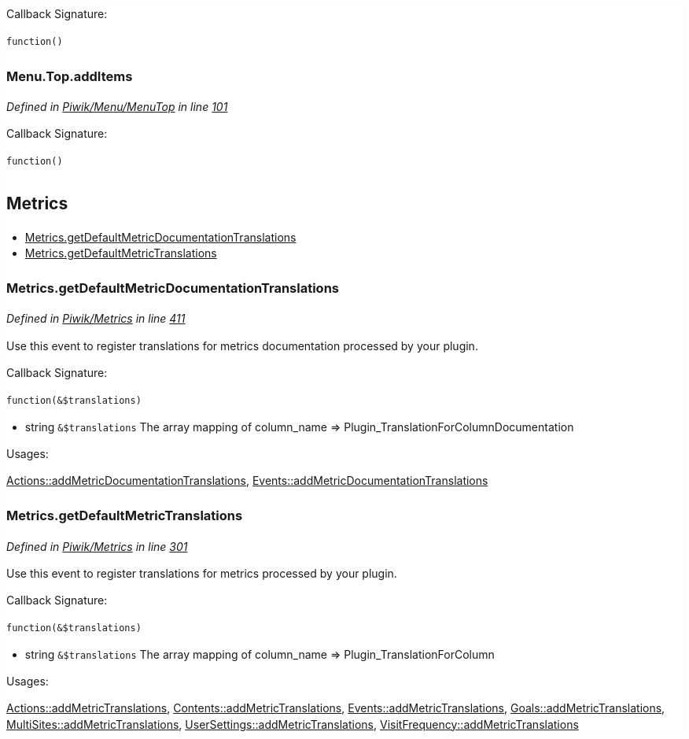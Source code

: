 

Callback Signature:
<pre><code>function()</code></pre>


### Menu.Top.addItems

*Defined in [Piwik/Menu/MenuTop](https://github.com/piwik/piwik/blob/2.10.0-b5/core/Menu/MenuTop.php) in line [101](https://github.com/piwik/piwik/blob/2.10.0-b5/core/Menu/MenuTop.php#L101)*



Callback Signature:
<pre><code>function()</code></pre>

## Metrics

- [Metrics.getDefaultMetricDocumentationTranslations](#metricsgetdefaultmetricdocumentationtranslations)
- [Metrics.getDefaultMetricTranslations](#metricsgetdefaultmetrictranslations)

### Metrics.getDefaultMetricDocumentationTranslations

*Defined in [Piwik/Metrics](https://github.com/piwik/piwik/blob/2.10.0-b5/core/Metrics.php) in line [411](https://github.com/piwik/piwik/blob/2.10.0-b5/core/Metrics.php#L411)*

Use this event to register translations for metrics documentation processed by your plugin.

Callback Signature:
<pre><code>function(&amp;$translations)</code></pre>

- string `&$translations` The array mapping of column_name => Plugin_TranslationForColumnDocumentation

Usages:

[Actions::addMetricDocumentationTranslations](https://github.com/piwik/piwik/blob/2.10.0-b5/plugins/Actions/Actions.php#L73), [Events::addMetricDocumentationTranslations](https://github.com/piwik/piwik/blob/2.10.0-b5/plugins/Events/Events.php#L41)


### Metrics.getDefaultMetricTranslations

*Defined in [Piwik/Metrics](https://github.com/piwik/piwik/blob/2.10.0-b5/core/Metrics.php) in line [301](https://github.com/piwik/piwik/blob/2.10.0-b5/core/Metrics.php#L301)*

Use this event to register translations for metrics processed by your plugin.

Callback Signature:
<pre><code>function(&amp;$translations)</code></pre>

- string `&$translations` The array mapping of column_name => Plugin_TranslationForColumn

Usages:

[Actions::addMetricTranslations](https://github.com/piwik/piwik/blob/2.10.0-b5/plugins/Actions/Actions.php#L50), [Contents::addMetricTranslations](https://github.com/piwik/piwik/blob/2.10.0-b5/plugins/Contents/Contents.php#L25), [Events::addMetricTranslations](https://github.com/piwik/piwik/blob/2.10.0-b5/plugins/Events/Events.php#L36), [Goals::addMetricTranslations](https://github.com/piwik/piwik/blob/2.10.0-b5/plugins/Goals/Goals.php#L111), [MultiSites::addMetricTranslations](https://github.com/piwik/piwik/blob/2.10.0-b5/plugins/MultiSites/MultiSites.php#L35), [UserSettings::addMetricTranslations](https://github.com/piwik/piwik/blob/2.10.0-b5/plugins/UserSettings/UserSettings.php#L66), [VisitFrequency::addMetricTranslations](https://github.com/piwik/piwik/blob/2.10.0-b5/plugins/VisitFrequency/VisitFrequency.php#L26)

